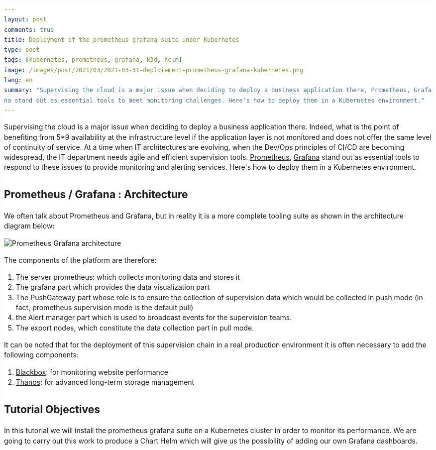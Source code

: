 ```yaml
---
layout: post
comments: true
title: Deployment of the prometheus grafana suite under Kubernetes
type: post
tags: [kubernetes, prometheus, grafana, k3d, helm]
image: /images/post/2021/03/2021-03-31-deploiement-prometheus-grafana-kubernetes.png
lang: en
summary: "Supervising the cloud is a major issue when deciding to deploy a business application there, Prometheus, Grafana stand out as essential tools to meet monitoring challenges. Here's how to deploy them in a Kubernetes environment."
---
```


Supervising the cloud is a major issue when deciding to deploy a business application there. Indeed, what is the point of benefiting from 5*9 availability at the infrastructure level if the application layer is not monitored and does not offer the same level of continuity of service. At a time when IT architectures are evolving, when the Dev/Ops principles of CI/CD are becoming widespread, the IT department needs agile and efficient supervision tools. [Prometheus](https://go2.grafana.com/prometheus-grafana.html), [Grafana](https://go2.grafana.com/prometheus-grafana.html) stand out as essential tools to respond to these issues to provide monitoring and alerting services. Here's how to deploy them in a Kubernetes environment.

## Prometheus / Grafana : Architecture

We often talk about Prometheus and Grafana, but in reality it is a more complete tooling suite as shown in the architecture diagram below:

![Prometheus Grafana architecture](/blog/images/post/2021/03/2021-03-31-deployment-prometheus-grafana-kubernetes-1.png)

The components of the platform are therefore:

1. The server prometheus: which collects monitoring data and stores it
2. The grafana part which provides the data visualization part
3. The PushGateway part whose role is to ensure the collection of supervision data which would be collected in push mode (in fact, prometheus supervision mode is the default pull)
4. the Alert manager part which is used to broadcast events for the supervision teams.
5. The export nodes, which constitute the data collection part in pull mode.

It can be noted that for the deployment of this supervision chain in a real production environment it is often necessary to add the following components:

1. [Blackbox](https://geekflare.com/fr/monitor-website-with-blackbox-prometheus-grafana/): for monitoring website performance
2. [Thanos](https://thanos.io/): for advanced long-term storage management

## Tutorial Objectives

In this tutorial we will install the prometheus grafana suite on a Kubernetes cluster in order to monitor its performance. We are going to carry out this work to produce a Chart Helm which will give us the possibility of adding our own Grafana dashboards.
